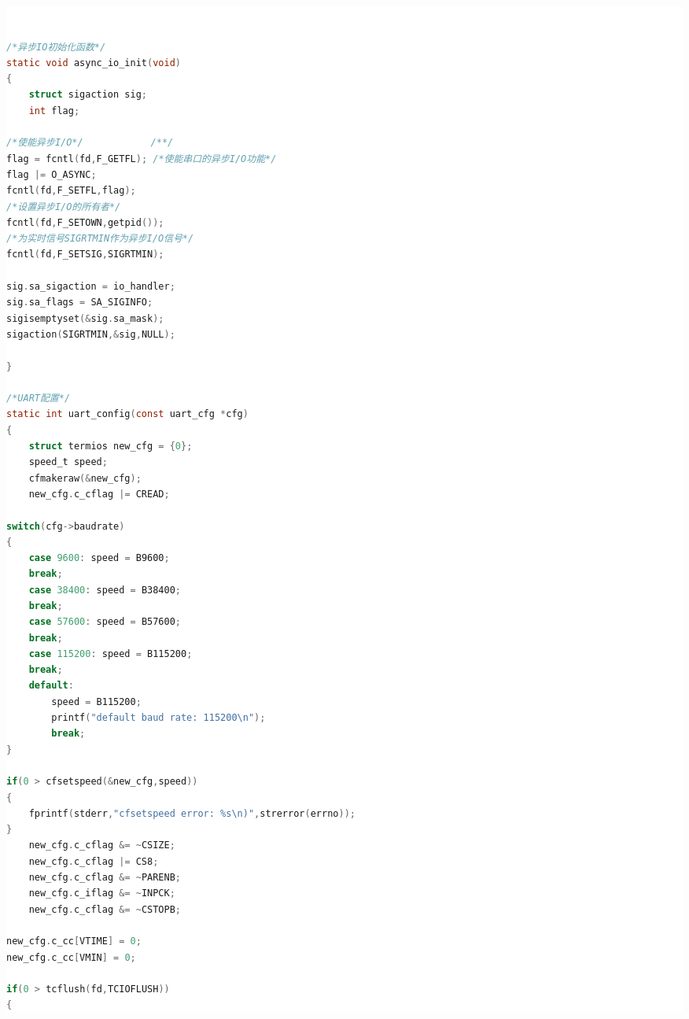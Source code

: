 ```c


/*异步IO初始化函数*/
static void async_io_init(void)
{
    struct sigaction sig;
    int flag;

/*使能异步I/O*/            /**/
flag = fcntl(fd,F_GETFL); /*使能串口的异步I/O功能*/
flag |= O_ASYNC;
fcntl(fd,F_SETFL,flag);
/*设置异步I/O的所有者*/
fcntl(fd,F_SETOWN,getpid());
/*为实时信号SIGRTMIN作为异步I/O信号*/
fcntl(fd,F_SETSIG,SIGRTMIN);

sig.sa_sigaction = io_handler;
sig.sa_flags = SA_SIGINFO;
sigisemptyset(&sig.sa_mask);
sigaction(SIGRTMIN,&sig,NULL);

}

/*UART配置*/
static int uart_config(const uart_cfg *cfg)
{
    struct termios new_cfg = {0};
    speed_t speed;
    cfmakeraw(&new_cfg);
    new_cfg.c_cflag |= CREAD;

switch(cfg->baudrate)
{
    case 9600: speed = B9600; 
    break;
    case 38400: speed = B38400;
    break;
    case 57600: speed = B57600;
    break;
    case 115200: speed = B115200;
    break;
    default: 
        speed = B115200;
        printf("default baud rate: 115200\n");
        break;
}

if(0 > cfsetspeed(&new_cfg,speed))
{
    fprintf(stderr,"cfsetspeed error: %s\n)",strerror(errno));
}
    new_cfg.c_cflag &= ~CSIZE;
    new_cfg.c_cflag |= CS8;
    new_cfg.c_cflag &= ~PARENB;
    new_cfg.c_iflag &= ~INPCK;
    new_cfg.c_cflag &= ~CSTOPB;

new_cfg.c_cc[VTIME] = 0;
new_cfg.c_cc[VMIN] = 0;

if(0 > tcflush(fd,TCIOFLUSH))
{
```